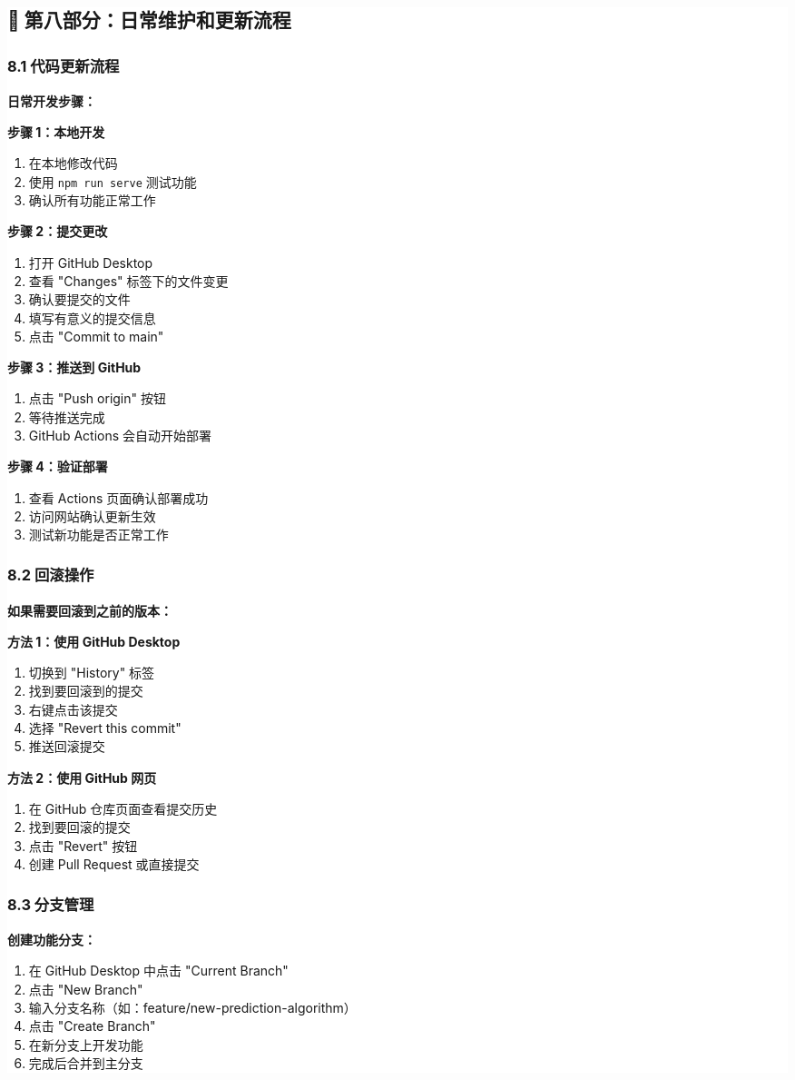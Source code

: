 ## 🔄 第八部分：日常维护和更新流程

### 8.1 代码更新流程

**日常开发步骤：**

**步骤 1：本地开发**
1. 在本地修改代码
2. 使用 `npm run serve` 测试功能
3. 确认所有功能正常工作

**步骤 2：提交更改**
1. 打开 GitHub Desktop
2. 查看 "Changes" 标签下的文件变更
3. 确认要提交的文件
4. 填写有意义的提交信息
5. 点击 "Commit to main"

**步骤 3：推送到 GitHub**
1. 点击 "Push origin" 按钮
2. 等待推送完成
3. GitHub Actions 会自动开始部署

**步骤 4：验证部署**
1. 查看 Actions 页面确认部署成功
2. 访问网站确认更新生效
3. 测试新功能是否正常工作

### 8.2 回滚操作

**如果需要回滚到之前的版本：**

**方法 1：使用 GitHub Desktop**
1. 切换到 "History" 标签
2. 找到要回滚到的提交
3. 右键点击该提交
4. 选择 "Revert this commit"
5. 推送回滚提交

**方法 2：使用 GitHub 网页**
1. 在 GitHub 仓库页面查看提交历史
2. 找到要回滚的提交
3. 点击 "Revert" 按钮
4. 创建 Pull Request 或直接提交

### 8.3 分支管理

**创建功能分支：**
1. 在 GitHub Desktop 中点击 "Current Branch"
2. 点击 "New Branch"
3. 输入分支名称（如：feature/new-prediction-algorithm）
4. 点击 "Create Branch"
5. 在新分支上开发功能
6. 完成后合并到主分支
